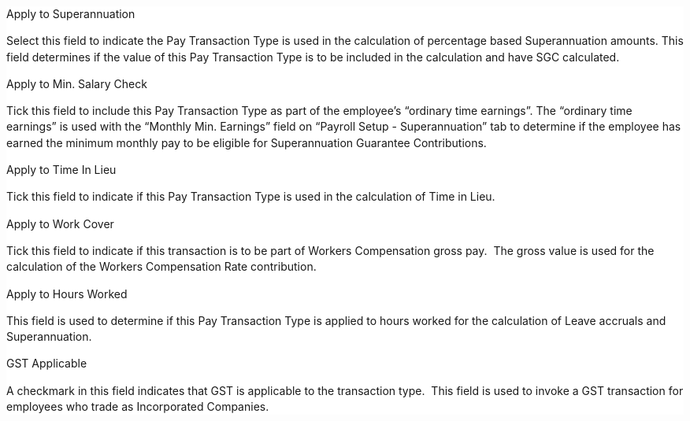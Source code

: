  
 
  
  Apply to Superannuation
   
   
   
  
  
  Select this field to indicate the Pay
  Transaction Type is used in the calculation of percentage based
  Superannuation amounts.
  This field determines if the value of this Pay
  Transaction Type is to be included in the calculation and have SGC
  calculated.
  
 
 
  
  Apply to Min. Salary Check
  
  
  Tick this field to include this Pay Transaction
  Type as part of the employee’s “ordinary time earnings”.
  The “ordinary time earnings” is used with the
  “Monthly Min. Earnings” field on “Payroll Setup - Superannuation” tab to
  determine if the employee has earned the minimum monthly pay to be eligible
  for Superannuation Guarantee Contributions.
  
 
 
  
  Apply to Time In Lieu
  
  
  Tick this field to indicate if this Pay
  Transaction Type is used in the calculation of Time in Lieu.
  
 
 
  
  Apply to Work Cover
  
  
  Tick this field to indicate if this transaction
  is to be part of Workers Compensation gross pay.  The gross value is used for the calculation
  of the Workers Compensation Rate contribution.
  
 
 
  
  Apply to Hours Worked
  
  
  This field is used to determine if this Pay
  Transaction Type is applied to hours worked for the calculation of Leave
  accruals and Superannuation.
  
 
 
  
  GST Applicable
  
  
  A checkmark in this field indicates that GST is
  applicable to the transaction type.  
  This field is used to invoke a GST transaction
  for employees who trade as Incorporated Companies.
  